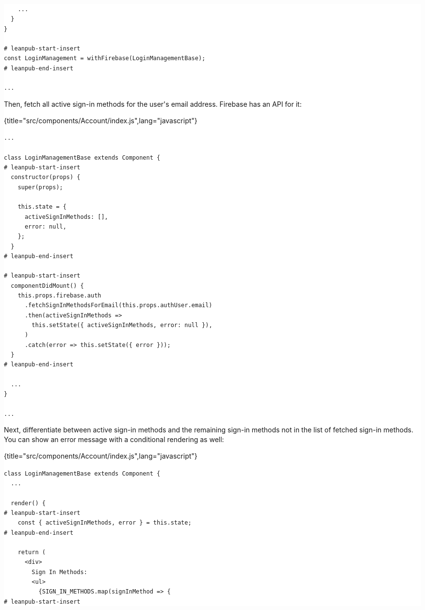 ~~~~~~~~
    ...
  }
}

# leanpub-start-insert
const LoginManagement = withFirebase(LoginManagementBase);
# leanpub-end-insert

...
~~~~~~~~

Then, fetch all active sign-in methods for the user's email address. Firebase has an API for it:

{title="src/components/Account/index.js",lang="javascript"}
~~~~~~~~
...

class LoginManagementBase extends Component {
# leanpub-start-insert
  constructor(props) {
    super(props);

    this.state = {
      activeSignInMethods: [],
      error: null,
    };
  }
# leanpub-end-insert

# leanpub-start-insert
  componentDidMount() {
    this.props.firebase.auth
      .fetchSignInMethodsForEmail(this.props.authUser.email)
      .then(activeSignInMethods =>
        this.setState({ activeSignInMethods, error: null }),
      )
      .catch(error => this.setState({ error }));
  }
# leanpub-end-insert

  ...
}

...
~~~~~~~~

Next, differentiate between active sign-in methods and the remaining sign-in methods not in the list of fetched sign-in methods. You can show an error message with a conditional rendering as well:

{title="src/components/Account/index.js",lang="javascript"}
~~~~~~~~
class LoginManagementBase extends Component {
  ...

  render() {
# leanpub-start-insert
    const { activeSignInMethods, error } = this.state;
# leanpub-end-insert

    return (
      <div>
        Sign In Methods:
        <ul>
          {SIGN_IN_METHODS.map(signInMethod => {
# leanpub-start-insert
~~~~~~~~